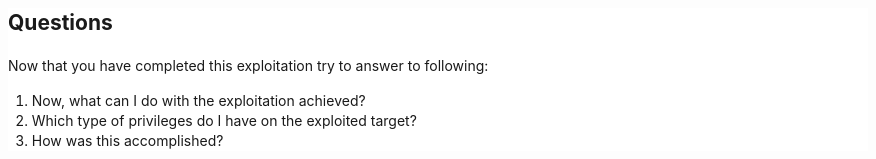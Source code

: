 ## Questions

Now that you have completed this exploitation try to answer to following:

1. Now, what can I do with the exploitation achieved?
2. Which type of privileges do I have on the exploited target?
3. How was this accomplished?
